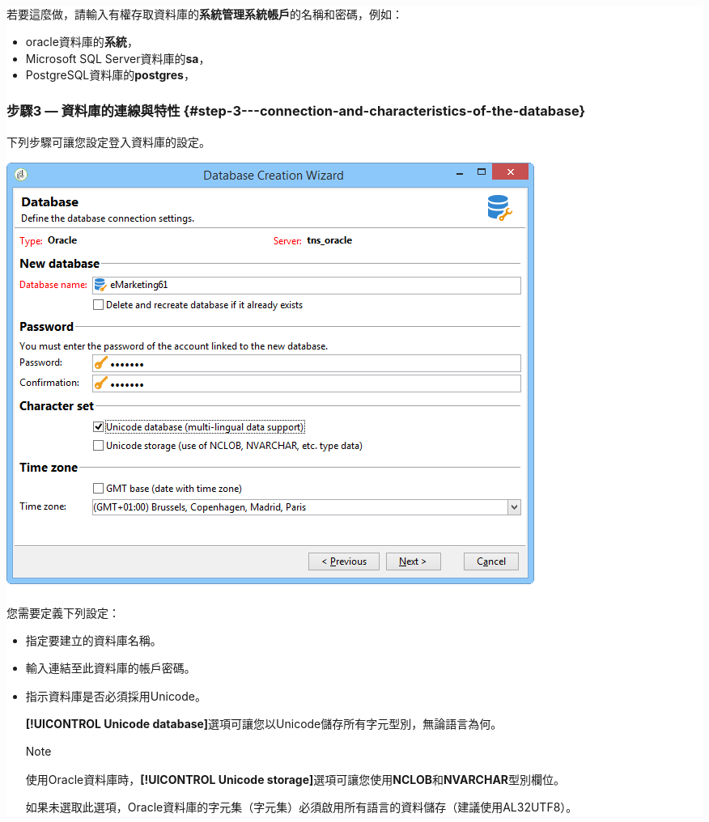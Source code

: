 若要這麼做，請輸入有權存取資料庫的&#x200B;**系統管理系統帳戶**&#x200B;的名稱和密碼，例如：

* oracle資料庫的&#x200B;**系統**，
* Microsoft SQL Server資料庫的&#x200B;**sa**，
* PostgreSQL資料庫的&#x200B;**postgres**，

### 步驟3 — 資料庫的連線與特性 {#step-3---connection-and-characteristics-of-the-database}

下列步驟可讓您設定登入資料庫的設定。

![](assets/s_ncs_install_db_oracle_creation03.png)

您需要定義下列設定：

* 指定要建立的資料庫名稱。
* 輸入連結至此資料庫的帳戶密碼。
* 指示資料庫是否必須採用Unicode。

  **[!UICONTROL Unicode database]**&#x200B;選項可讓您以Unicode儲存所有字元型別，無論語言為何。

  >[!NOTE]
  >
  >使用Oracle資料庫時，**[!UICONTROL Unicode storage]**&#x200B;選項可讓您使用&#x200B;**NCLOB**&#x200B;和&#x200B;**NVARCHAR**&#x200B;型別欄位。
  > 
  >如果未選取此選項，Oracle資料庫的字元集（字元集）必須啟用所有語言的資料儲存（建議使用AL32UTF8）。
